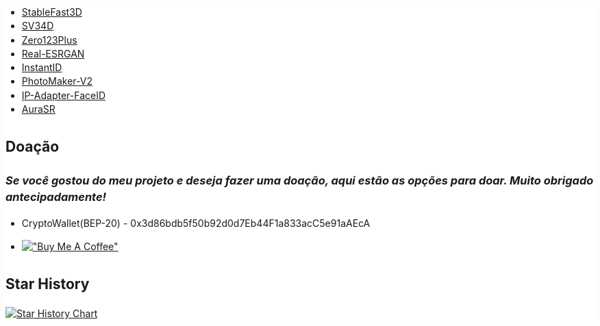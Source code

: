 * [StableFast3D](https://github.com/Stability-AI/stable-fast-3d/blob/main/LICENSE.md)
* [SV34D](https://huggingface.co/stabilityai/sv4d/blob/main/LICENSE.md)
* [Zero123Plus](https://huggingface.co/blog/open_rail)
* [Real-ESRGAN](https://github.com/xinntao/Real-ESRGAN/blob/master/LICENSE)
* [InstantID](https://huggingface.co/datasets/choosealicense/licenses/blob/main/markdown/apache-2.0.md)
* [PhotoMaker-V2](https://huggingface.co/datasets/choosealicense/licenses/blob/main/markdown/apache-2.0.md)
* [IP-Adapter-FaceID](https://huggingface.co/h94/IP-Adapter-FaceID)
* [AuraSR](https://huggingface.co/fal/AuraSR/blob/main/LICENSE.md)

## Doação

### *Se você gostou do meu projeto e deseja fazer uma doação, aqui estão as opções para doar. Muito obrigado antecipadamente!*

* CryptoWallet(BEP-20) - 0x3d86bdb5f50b92d0d7Eb44F1a833acC5e91aAEcA

* [!["Buy Me A Coffee"](https://www.buymeacoffee.com/assets/img/custom_images/orange_img.png)](https://www.buymeacoffee.com/Dartvauder)

## Star History

[![Star History Chart](https://api.star-history.com/svg?repos=Dartvauder/NeuroSandboxWebUI&type=Date)](https://star-history.com/#Dartvauder/NeuroSandboxWebUI&Date)
